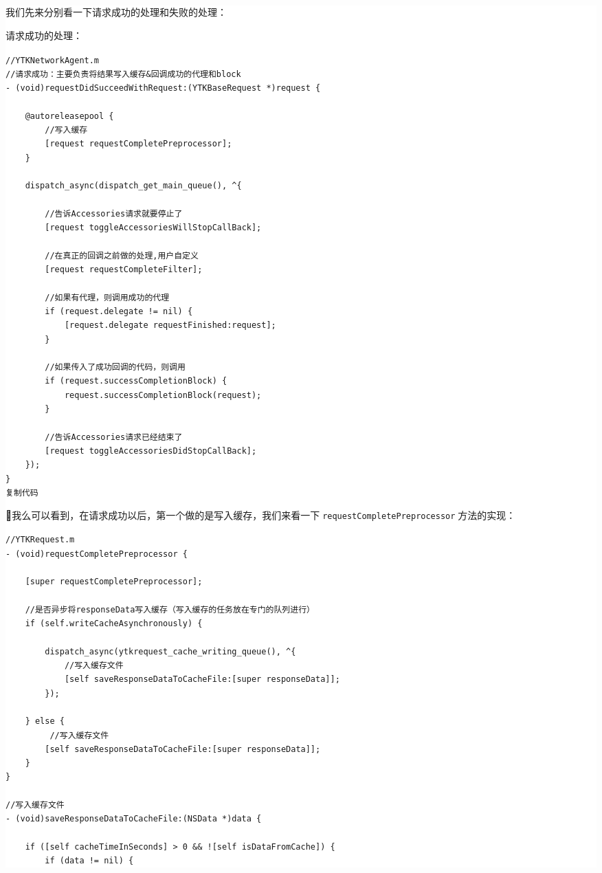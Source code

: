 我们先来分别看一下请求成功的处理和失败的处理：

请求成功的处理：

```
//YTKNetworkAgent.m
//请求成功：主要负责将结果写入缓存&回调成功的代理和block
- (void)requestDidSucceedWithRequest:(YTKBaseRequest *)request {
    
    @autoreleasepool {
        //写入缓存 
        [request requestCompletePreprocessor];
    }
    
    dispatch_async(dispatch_get_main_queue(), ^{
        
        //告诉Accessories请求就要停止了
        [request toggleAccessoriesWillStopCallBack];
        
        //在真正的回调之前做的处理,用户自定义
        [request requestCompleteFilter];

        //如果有代理，则调用成功的代理
        if (request.delegate != nil) {
            [request.delegate requestFinished:request];
        }
        
        //如果传入了成功回调的代码，则调用
        if (request.successCompletionBlock) {
            request.successCompletionBlock(request);
        }
        
        //告诉Accessories请求已经结束了
        [request toggleAccessoriesDidStopCallBack];
    });
}
复制代码
```

我么可以看到，在请求成功以后，第一个做的是写入缓存，我们来看一下 `requestCompletePreprocessor` 方法的实现：

```
//YTKRequest.m
- (void)requestCompletePreprocessor {
    
    [super requestCompletePreprocessor];

    //是否异步将responseData写入缓存（写入缓存的任务放在专门的队列进行）
    if (self.writeCacheAsynchronously) {
        
        dispatch_async(ytkrequest_cache_writing_queue(), ^{
            //写入缓存文件
            [self saveResponseDataToCacheFile:[super responseData]];
        });
        
    } else {
         //写入缓存文件
        [self saveResponseDataToCacheFile:[super responseData]];
    }
}

//写入缓存文件
- (void)saveResponseDataToCacheFile:(NSData *)data {
    
    if ([self cacheTimeInSeconds] > 0 && ![self isDataFromCache]) {
        if (data != nil) {
```